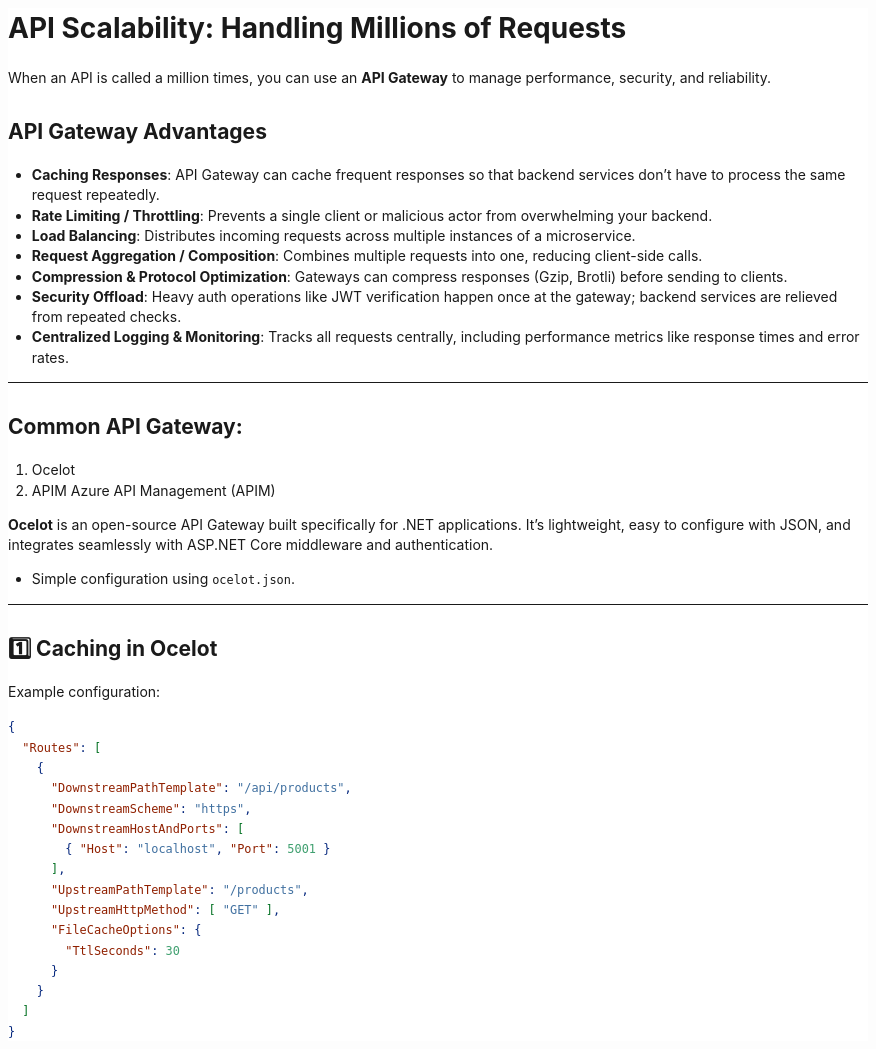 # API Scalability: Handling Millions of Requests

When an API is called a million times, you can use an **API Gateway** to manage performance, security, and reliability.

## API Gateway Advantages

- **Caching Responses**: API Gateway can cache frequent responses so that backend services don’t have to process the same request repeatedly.  
- **Rate Limiting / Throttling**: Prevents a single client or malicious actor from overwhelming your backend.  
- **Load Balancing**: Distributes incoming requests across multiple instances of a microservice.  
- **Request Aggregation / Composition**: Combines multiple requests into one, reducing client-side calls.  
- **Compression & Protocol Optimization**: Gateways can compress responses (Gzip, Brotli) before sending to clients.  
- **Security Offload**: Heavy auth operations like JWT verification happen once at the gateway; backend services are relieved from repeated checks.  
- **Centralized Logging & Monitoring**: Tracks all requests centrally, including performance metrics like response times and error rates.  

---

## Common API Gateway: 
1. Ocelot
2. APIM Azure API Management (APIM)

**Ocelot** is an open-source API Gateway built specifically for .NET applications. It’s lightweight, easy to configure with JSON, and integrates seamlessly with ASP.NET Core middleware and authentication.

- Simple configuration using `ocelot.json`.

---

## 1️⃣ Caching in Ocelot

Example configuration:

```json
{
  "Routes": [
    {
      "DownstreamPathTemplate": "/api/products",
      "DownstreamScheme": "https",
      "DownstreamHostAndPorts": [
        { "Host": "localhost", "Port": 5001 }
      ],
      "UpstreamPathTemplate": "/products",
      "UpstreamHttpMethod": [ "GET" ],
      "FileCacheOptions": {
        "TtlSeconds": 30
      }
    }
  ]
}
````
